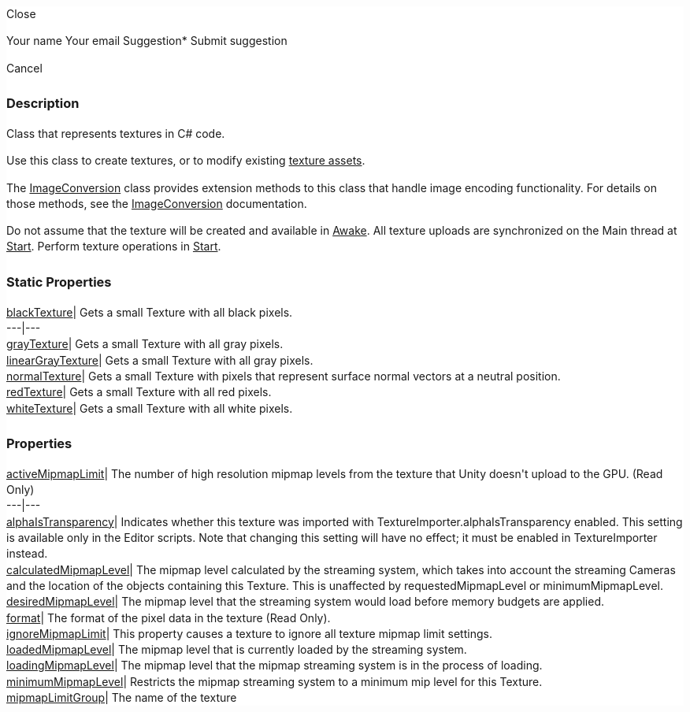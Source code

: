 Close

Your name Your email Suggestion* Submit suggestion

Cancel

[ ]()

### Description

Class that represents textures in C# code.

Use this class to create textures, or to modify existing [texture
assets](../Manual/Textures.html).  
  
The [ImageConversion](ImageConversion.html) class provides extension methods
to this class that handle image encoding functionality. For details on those
methods, see the [ImageConversion](ImageConversion.html) documentation.  
  
Do not assume that the texture will be created and available in
[Awake](MonoBehaviour.Awake.html). All texture uploads are synchronized on the
Main thread at [Start](MonoBehaviour.Start.html). Perform texture operations
in [Start](MonoBehaviour.Start.html).

### Static Properties

[blackTexture](Texture2D-blackTexture.html)| Gets a small Texture with all
black pixels.  
---|---  
[grayTexture](Texture2D-grayTexture.html)| Gets a small Texture with all gray
pixels.  
[linearGrayTexture](Texture2D-linearGrayTexture.html)| Gets a small Texture
with all gray pixels.  
[normalTexture](Texture2D-normalTexture.html)| Gets a small Texture with
pixels that represent surface normal vectors at a neutral position.  
[redTexture](Texture2D-redTexture.html)| Gets a small Texture with all red
pixels.  
[whiteTexture](Texture2D-whiteTexture.html)| Gets a small Texture with all
white pixels.  
  
### Properties

[activeMipmapLimit](Texture2D-activeMipmapLimit.html)| The number of high
resolution mipmap levels from the texture that Unity doesn't upload to the
GPU. (Read Only)  
---|---  
[alphaIsTransparency](Texture2D-alphaIsTransparency.html)| Indicates whether
this texture was imported with TextureImporter.alphaIsTransparency enabled.
This setting is available only in the Editor scripts. Note that changing this
setting will have no effect; it must be enabled in TextureImporter instead.  
[calculatedMipmapLevel](Texture2D-calculatedMipmapLevel.html)| The mipmap
level calculated by the streaming system, which takes into account the
streaming Cameras and the location of the objects containing this Texture.
This is unaffected by requestedMipmapLevel or minimumMipmapLevel.  
[desiredMipmapLevel](Texture2D-desiredMipmapLevel.html)| The mipmap level that
the streaming system would load before memory budgets are applied.  
[format](Texture2D-format.html)| The format of the pixel data in the texture
(Read Only).  
[ignoreMipmapLimit](Texture2D-ignoreMipmapLimit.html)| This property causes a
texture to ignore all texture mipmap limit settings.  
[loadedMipmapLevel](Texture2D-loadedMipmapLevel.html)| The mipmap level that
is currently loaded by the streaming system.  
[loadingMipmapLevel](Texture2D-loadingMipmapLevel.html)| The mipmap level that
the mipmap streaming system is in the process of loading.  
[minimumMipmapLevel](Texture2D-minimumMipmapLevel.html)| Restricts the mipmap
streaming system to a minimum mip level for this Texture.  
[mipmapLimitGroup](Texture2D-mipmapLimitGroup.html)| The name of the texture